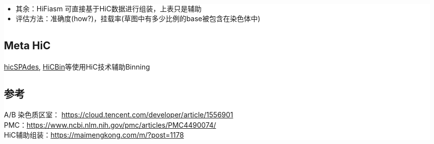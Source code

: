 * 其余：HiFiasm 可直接基于HiC数据进行组装，上表只是辅助
* 评估方法：准确度(how?)，挂载率(草图中有多少比例的base被包含在染色体中)

## Meta HiC
[hicSPAdes](../../Blocks/SPAdes.md#hicspades-meta), [HiCBin](../../Blocks/HiCBin.md)等使用HiC技术辅助Binning


## 参考
A/B 染色质区室： https://cloud.tencent.com/developer/article/1556901      
PMC：https://www.ncbi.nlm.nih.gov/pmc/articles/PMC4490074/   
HiC辅助组装：https://maimengkong.com/m/?post=1178   

